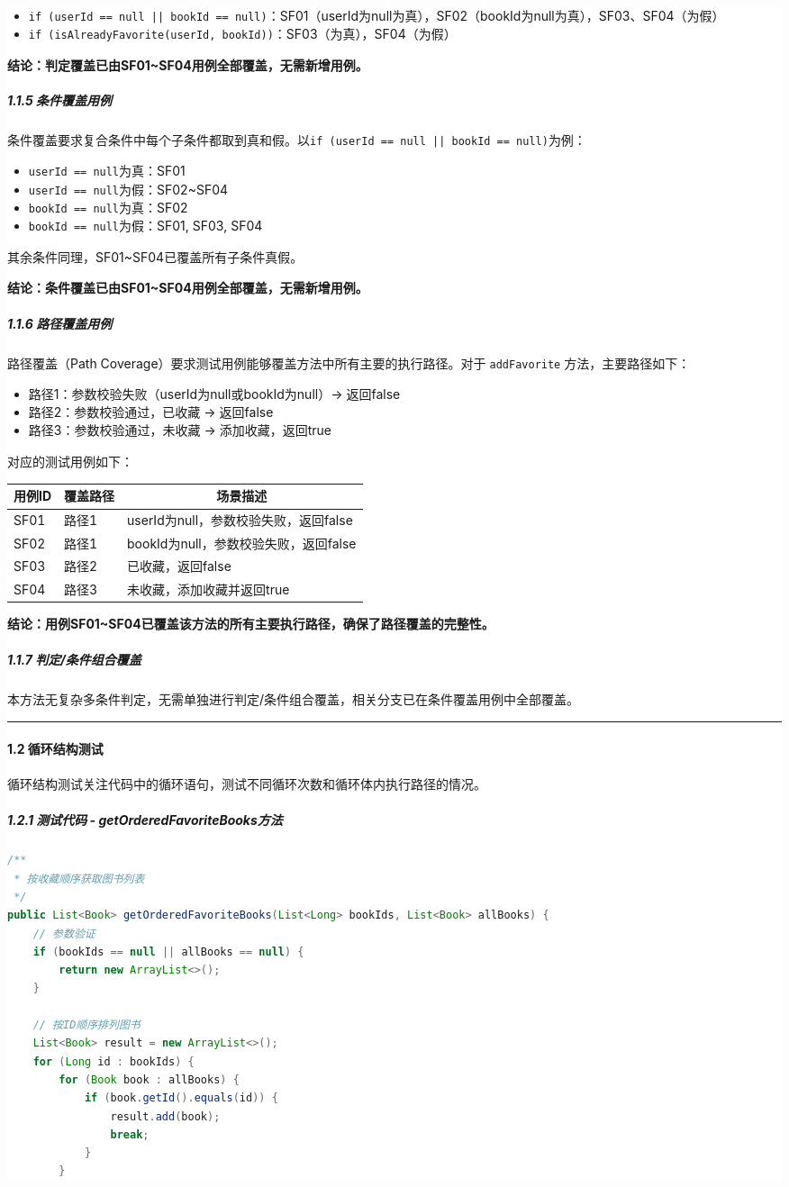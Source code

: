 - `if (userId == null || bookId == null)`：SF01（userId为null为真），SF02（bookId为null为真），SF03、SF04（为假）
- `if (isAlreadyFavorite(userId, bookId))`：SF03（为真），SF04（为假）

**结论：判定覆盖已由SF01~SF04用例全部覆盖，无需新增用例。**

##### 1.1.5 条件覆盖用例

条件覆盖要求复合条件中每个子条件都取到真和假。以`if (userId == null || bookId == null)`为例：

- `userId == null`为真：SF01
- `userId == null`为假：SF02~SF04
- `bookId == null`为真：SF02
- `bookId == null`为假：SF01, SF03, SF04

其余条件同理，SF01~SF04已覆盖所有子条件真假。

**结论：条件覆盖已由SF01~SF04用例全部覆盖，无需新增用例。**

##### 1.1.6 路径覆盖用例

路径覆盖（Path Coverage）要求测试用例能够覆盖方法中所有主要的执行路径。对于 `addFavorite` 方法，主要路径如下：

- 路径1：参数校验失败（userId为null或bookId为null）→ 返回false
- 路径2：参数校验通过，已收藏 → 返回false
- 路径3：参数校验通过，未收藏 → 添加收藏，返回true

对应的测试用例如下：

| 用例ID | 覆盖路径 | 场景描述 |
|--------|----------|----------|
| SF01   | 路径1    | userId为null，参数校验失败，返回false |
| SF02   | 路径1    | bookId为null，参数校验失败，返回false |
| SF03   | 路径2    | 已收藏，返回false |
| SF04   | 路径3    | 未收藏，添加收藏并返回true |

**结论：用例SF01~SF04已覆盖该方法的所有主要执行路径，确保了路径覆盖的完整性。**

##### 1.1.7 判定/条件组合覆盖

本方法无复杂多条件判定，无需单独进行判定/条件组合覆盖，相关分支已在条件覆盖用例中全部覆盖。

---

#### 1.2 循环结构测试

循环结构测试关注代码中的循环语句，测试不同循环次数和循环体内执行路径的情况。

##### 1.2.1 测试代码 - getOrderedFavoriteBooks方法

```java
/**
 * 按收藏顺序获取图书列表
 */
public List<Book> getOrderedFavoriteBooks(List<Long> bookIds, List<Book> allBooks) {
    // 参数验证
    if (bookIds == null || allBooks == null) {
        return new ArrayList<>();
    }
    
    // 按ID顺序排列图书
    List<Book> result = new ArrayList<>();
    for (Long id : bookIds) {
        for (Book book : allBooks) {
            if (book.getId().equals(id)) {
                result.add(book);
                break;
            }
        }
```